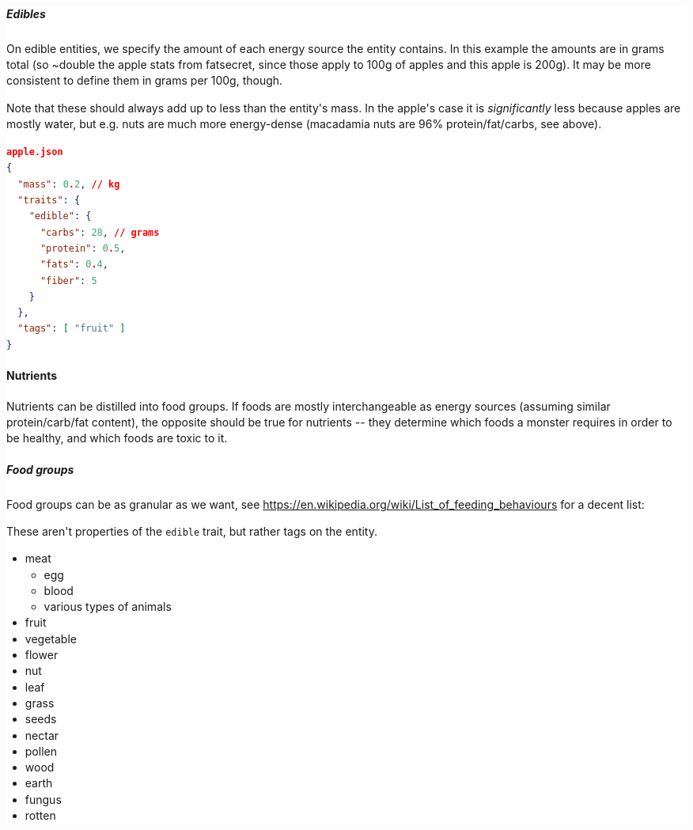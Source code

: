 ##### Edibles

On edible entities, we specify the amount of each energy source the entity contains. In this example the amounts are in grams total (so ~double the apple stats from fatsecret, since those apply to 100g of apples and this apple is 200g). It may be more consistent to define them in grams per 100g, though.

Note that these should always add up to less than the entity's mass. In the apple's case it is _significantly_ less because apples are mostly water, but e.g. nuts are much more energy-dense (macadamia nuts are 96% protein/fat/carbs, see above).

```json
apple.json
{
  "mass": 0.2, // kg
  "traits": {
    "edible": {
      "carbs": 28, // grams
      "protein": 0.5,
      "fats": 0.4,
      "fiber": 5
    }
  },
  "tags": [ "fruit" ]
}
```


#### Nutrients

Nutrients can be distilled into food groups. If foods are mostly interchangeable as energy sources (assuming similar protein/carb/fat content), the opposite should be true for nutrients -- they determine which foods a monster requires in order to be healthy, and which foods are toxic to it.

##### Food groups

Food groups can be as granular as we want, see https://en.wikipedia.org/wiki/List_of_feeding_behaviours for a decent list:

These aren't properties of the `edible` trait, but rather tags on the entity.

- meat
  - egg
  - blood
  - various types of animals
- fruit
- vegetable
- flower
- nut
- leaf
- grass
- seeds
- nectar
- pollen
- wood
- earth
- fungus
- rotten
